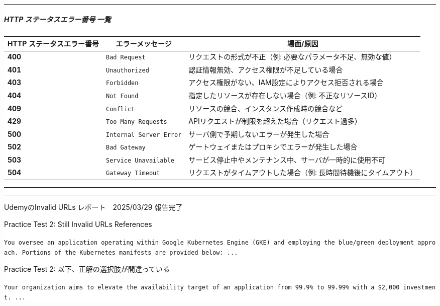 >
>

---

##### HTTP ステータスエラー番号 一覧

| **HTTP ステータスエラー番号** | **エラーメッセージ**            | **場面/原因**                          |
| ------------------- | ----------------------- | ---------------------------------- |
| **400**             | `Bad Request`           | リクエストの形式が不正（例: 必要なパラメータ不足、無効な値）    |
| **401**             | `Unauthorized`          | 認証情報無効、アクセス権限が不足している場合             |
| **403**             | `Forbidden`             | アクセス権限がない、IAM設定によりアクセス拒否される場合      |
| **404**             | `Not Found`             | 指定したリソースが存在しない場合（例: 不正なリソースID）     |
| **409**             | `Conflict`              | リソースの競合、インスタンス作成時の競合など             |
| **429**             | `Too Many Requests`     | APIリクエストが制限を超えた場合（リクエスト過多）         |
| **500**             | `Internal Server Error` | サーバ側で予期しないエラーが発生した場合               |
| **502**             | `Bad Gateway`           | ゲートウェイまたはプロキシでエラーが発生した場合           |
| **503**             | `Service Unavailable`   | サービス停止中やメンテナンス中、サーバが一時的に使用不可       |
| **504**             | `Gateway Timeout`       | リクエストがタイムアウトした場合（例: 長時間待機後にタイムアウト） |

---





---
UdemyのInvalid URLs レポート　2025/03/29 報告完了

Practice Test 2: 
Still Invalid URLs References
```
You oversee an application operating within Google Kubernetes Engine (GKE) and employing the blue/green deployment approach. Portions of the Kubernetes manifests are provided below: ...
```

Practice Test 2: 
以下、正解の選択肢が間違っている
```
Your organization aims to elevate the availability target of an application from 99.9% to 99.99% with a $2,000 investment. ...
```
